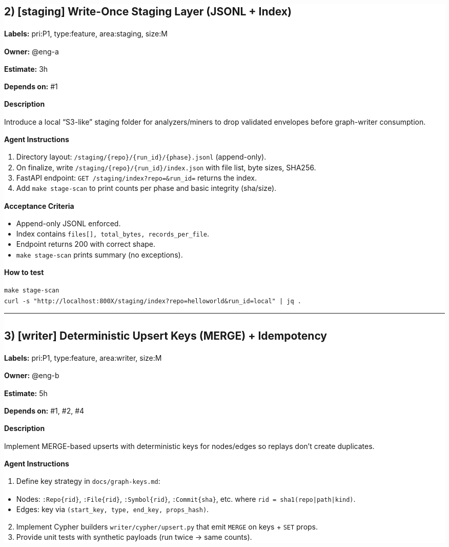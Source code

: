 
## 2) [staging] Write-Once Staging Layer (JSONL + Index)

**Labels:** pri:P1, type:feature, area:staging, size:M

**Owner:** @eng-a

**Estimate:** 3h

**Depends on:** #1

**Description**

Introduce a local “S3-like” staging folder for analyzers/miners to drop validated envelopes before graph-writer consumption.

**Agent Instructions**

1. Directory layout: `/staging/{repo}/{run_id}/{phase}.jsonl` (append-only).
2. On finalize, write `/staging/{repo}/{run_id}/index.json` with file list, byte sizes, SHA256.
3. FastAPI endpoint: `GET /staging/index?repo=&run_id=` returns the index.
4. Add `make stage-scan` to print counts per phase and basic integrity (sha/size).

**Acceptance Criteria**

- Append-only JSONL enforced.
- Index contains `files[], total_bytes, records_per_file`.
- Endpoint returns 200 with correct shape.
- `make stage-scan` prints summary (no exceptions).

**How to test**

~~~
make stage-scan
curl -s "http://localhost:800X/staging/index?repo=helloworld&run_id=local" | jq .
~~~

---

## 3) [writer] Deterministic Upsert Keys (MERGE) + Idempotency

**Labels:** pri:P1, type:feature, area:writer, size:M

**Owner:** @eng-b

**Estimate:** 5h

**Depends on:** #1, #2, #4

**Description**

Implement MERGE-based upserts with deterministic keys for nodes/edges so replays don’t create duplicates.

**Agent Instructions**

1. Define key strategy in `docs/graph-keys.md`:
  - Nodes: `:Repo{rid}`, `:File{rid}`, `:Symbol{rid}`, `:Commit{sha}`, etc. where `rid = sha1(repo|path|kind)`.
  - Edges: key via `(start_key, type, end_key, props_hash)`.
2. Implement Cypher builders `writer/cypher/upsert.py` that emit `MERGE` on keys + `SET` props.
3. Provide unit tests with synthetic payloads (run twice → same counts).
